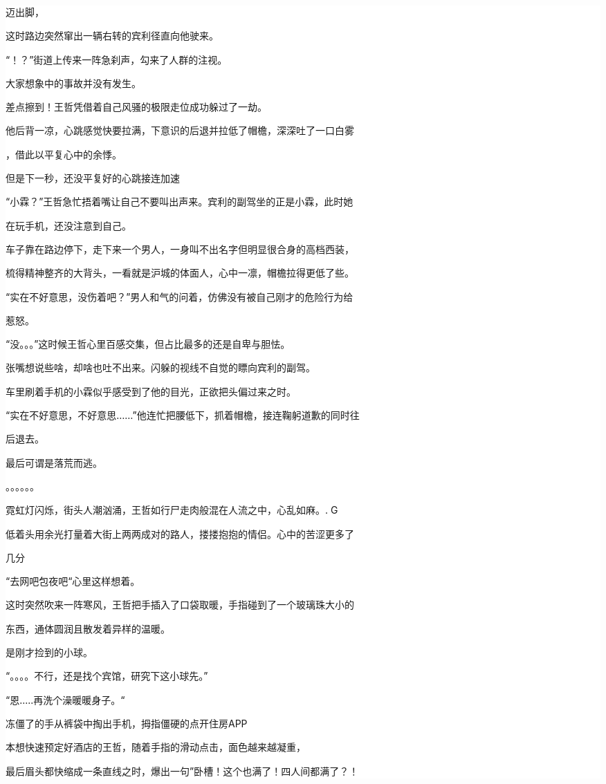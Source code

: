 迈出脚，

这时路边突然窜出一辆右转的宾利径直向他驶来。

“！？”街道上传来一阵急刹声，勾来了人群的注视。

大家想象中的事故并没有发生。

差点擦到！王哲凭借着自己风骚的极限走位成功躲过了一劫。

他后背一凉，心跳感觉快要拉满，下意识的后退并拉低了帽檐，深深吐了一口白雾

，借此以平复心中的余悸。

但是下一秒，还没平复好的心跳接连加速

“小霖？”王哲急忙捂着嘴让自己不要叫出声来。宾利的副驾坐的正是小霖，此时她

在玩手机，还没注意到自己。

车子靠在路边停下，走下来一个男人，一身叫不出名字但明显很合身的高档西装，

梳得精神整齐的大背头，一看就是沪城的体面人，心中一凛，帽檐拉得更低了些。

“实在不好意思，没伤着吧？”男人和气的问着，仿佛没有被自己刚才的危险行为给

惹怒。

“没。。。”这时候王哲心里百感交集，但占比最多的还是自卑与胆怯。

张嘴想说些啥，却啥也吐不出来。闪躲的视线不自觉的瞟向宾利的副驾。

车里刷着手机的小霖似乎感受到了他的目光，正欲把头偏过来之时。

“实在不好意思，不好意思……”他连忙把腰低下，抓着帽檐，接连鞠躬道歉的同时往

后退去。

最后可谓是落荒而逃。

。。。。。。

霓虹灯闪烁，街头人潮汹涌，王哲如行尸走肉般混在人流之中，心乱如麻。. G

低着头用余光打量着大街上两两成对的路人，搂搂抱抱的情侣。心中的苦涩更多了

几分

“去网吧包夜吧“心里这样想着。

这时突然吹来一阵寒风，王哲把手插入了口袋取暖，手指碰到了一个玻璃珠大小的

东西，通体圆润且散发着异样的温暖。

是刚才捡到的小球。

“。。。。不行，还是找个宾馆，研究下这小球先。”

“恩.....再洗个澡暖暖身子。“

冻僵了的手从裤袋中掏出手机，拇指僵硬的点开住房APP

本想快速预定好酒店的王哲，随着手指的滑动点击，面色越来越凝重，

最后眉头都快缩成一条直线之时，爆出一句”卧槽！这个也满了！四人间都满了？！
